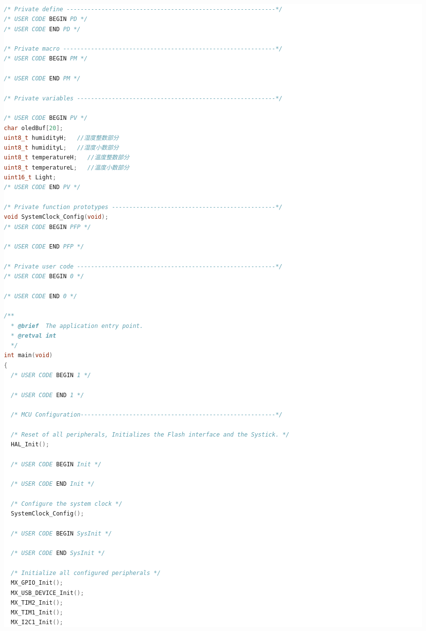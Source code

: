 ```c
/* Private define ------------------------------------------------------------*/
/* USER CODE BEGIN PD */
/* USER CODE END PD */

/* Private macro -------------------------------------------------------------*/
/* USER CODE BEGIN PM */

/* USER CODE END PM */

/* Private variables ---------------------------------------------------------*/

/* USER CODE BEGIN PV */
char oledBuf[20];
uint8_t humidityH;   //湿度整数部分
uint8_t humidityL;   //湿度小数部分
uint8_t temperatureH;   //温度整数部分
uint8_t temperatureL;   //温度小数部分
uint16_t Light;
/* USER CODE END PV */

/* Private function prototypes -----------------------------------------------*/
void SystemClock_Config(void);
/* USER CODE BEGIN PFP */

/* USER CODE END PFP */

/* Private user code ---------------------------------------------------------*/
/* USER CODE BEGIN 0 */

/* USER CODE END 0 */

/**
  * @brief  The application entry point.
  * @retval int
  */
int main(void)
{
  /* USER CODE BEGIN 1 */

  /* USER CODE END 1 */

  /* MCU Configuration--------------------------------------------------------*/

  /* Reset of all peripherals, Initializes the Flash interface and the Systick. */
  HAL_Init();

  /* USER CODE BEGIN Init */

  /* USER CODE END Init */

  /* Configure the system clock */
  SystemClock_Config();

  /* USER CODE BEGIN SysInit */

  /* USER CODE END SysInit */

  /* Initialize all configured peripherals */
  MX_GPIO_Init();
  MX_USB_DEVICE_Init();
  MX_TIM2_Init();
  MX_TIM1_Init();
  MX_I2C1_Init();
```